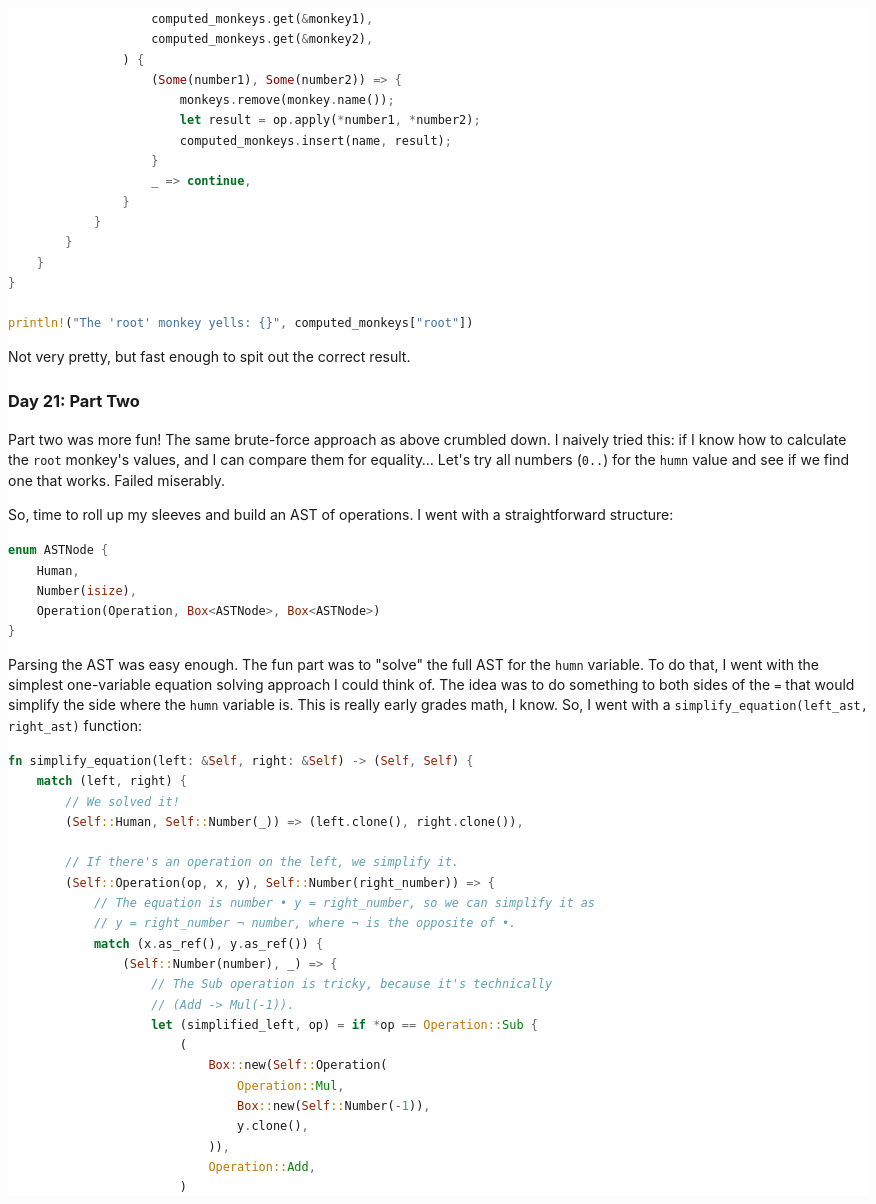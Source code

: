 ```rust
                    computed_monkeys.get(&monkey1),
                    computed_monkeys.get(&monkey2),
                ) {
                    (Some(number1), Some(number2)) => {
                        monkeys.remove(monkey.name());
                        let result = op.apply(*number1, *number2);
                        computed_monkeys.insert(name, result);
                    }
                    _ => continue,
                }
            }
        }
    }
}

println!("The 'root' monkey yells: {}", computed_monkeys["root"])
```

Not very pretty, but fast enough to spit out the correct result.

### Day 21: Part Two

Part two was more fun! The same brute-force approach as above crumbled down. I naively tried this: if I know how to calculate the `root` monkey's values, and I can compare them for equality… Let's try all numbers (`0..`) for the `humn` value and see if we find one that works. Failed miserably.

So, time to roll up my sleeves and build an AST of operations. I went with a straightforward structure:

```rust
enum ASTNode {
    Human,
    Number(isize),
    Operation(Operation, Box<ASTNode>, Box<ASTNode>)
}
```

Parsing the AST was easy enough. The fun part was to "solve" the full AST for the `humn` variable. To do that, I went with the simplest one-variable equation solving approach I could think of. The idea was to do something to both sides of the `=` that would simplify the side where the `humn` variable is. This is really early grades math, I know. So, I went with a `simplify_equation(left_ast, right_ast)` function:

```rust
fn simplify_equation(left: &Self, right: &Self) -> (Self, Self) {
    match (left, right) {
        // We solved it!
        (Self::Human, Self::Number(_)) => (left.clone(), right.clone()),

        // If there's an operation on the left, we simplify it.
        (Self::Operation(op, x, y), Self::Number(right_number)) => {
            // The equation is number • y = right_number, so we can simplify it as
            // y = right_number ¬ number, where ¬ is the opposite of •.
            match (x.as_ref(), y.as_ref()) {
                (Self::Number(number), _) => {
                    // The Sub operation is tricky, because it's technically
                    // (Add -> Mul(-1)).
                    let (simplified_left, op) = if *op == Operation::Sub {
                        (
                            Box::new(Self::Operation(
                                Operation::Mul,
                                Box::new(Self::Number(-1)),
                                y.clone(),
                            )),
                            Operation::Add,
                        )
```

[Advent of Code]: https://adventofcode.com
[Rust]: https://www.rust-lang.org
[Elixir]: https://elixir-lang.org
[dall-e-2]: https://openai.com/index/dall-e-2/
[copilot]: https://github.com/features/copilot
[chatgpt]: https://openai.com/index/chatgpt/
[Cargo]: https://doc.rust-lang.org/book/ch01-03-hello-cargo.html
[rust-docs-hashset]: https://doc.rust-lang.org/1.65.0/std/collections/hash_set/struct.HashSet.html
[repo]: https://github.com/whatyouhide/advent_of_code_2022
[subreddit]: https://reddit.com/r/adventofcode